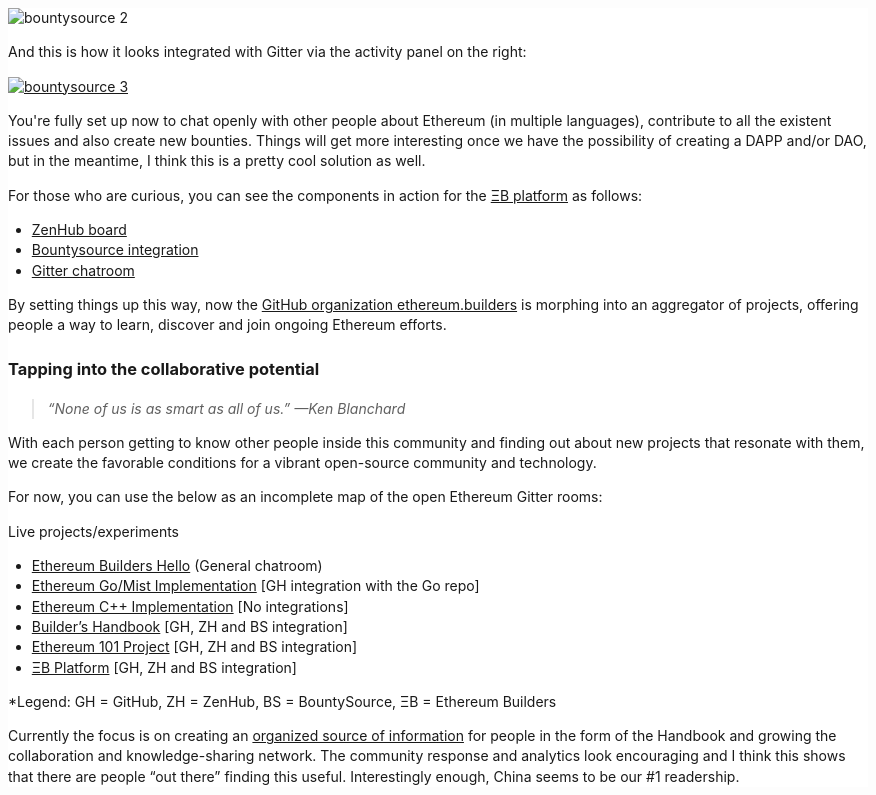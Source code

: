 <img class="aligncenter size-full wp-image-1606" src="https://blog.ethereum.org/wp-content/uploads/2015/04/bountysource-2.png" alt="bountysource 2" width="1584" height="946" />

And this is how it looks integrated with Gitter via the activity panel on the right:

<a href="https://blog.ethereum.org/wp-content/uploads/2015/04/bountysource-3.png"><img class="aligncenter size-full wp-image-1607" src="https://blog.ethereum.org/wp-content/uploads/2015/04/bountysource-3.png" alt="bountysource 3" width="3108" height="1160" /></a>

You're fully set up now to chat openly with other people about Ethereum (in multiple languages), contribute to all the existent issues and also create new bounties. Things will get more interesting once we have the possibility of creating a DAPP and/or DAO, but in the meantime, I think this is a pretty cool solution as well.

For those who are curious, you can see the components in action for the <a href="https://github.com/ethereumbuilders/eth.hangouts" target="_blank">ΞB platform</a> as follows:
<ul>
 	<li><a href="https://github.com/ethereumbuilders/eth.hangouts#boards" target="_blank">ZenHub board</a></li>
 	<li><a href="https://github.com/ethereumbuilders/eth.hangouts/issues/6" target="_blank">Bountysource integration</a></li>
 	<li><a href="https://gitter.im/ethereumbuilders/eth.hangouts" target="_blank">Gitter chatroom</a></li>
</ul>
By setting things up this way, now the <a href="https://github.com/ethereumbuilders" target="_blank">GitHub organization ethereum.builders</a> is morphing into an aggregator of projects, offering people a way to learn, discover and join ongoing Ethereum efforts.
<h3><b>Tapping into the collaborative potential</b></h3>
<blockquote><i>“None of us is as smart as all of us.” —Ken Blanchard</i></blockquote>
With each person getting to know other people inside this community and finding out about new projects that resonate with them, we create the favorable conditions for a vibrant open-source community and technology.

For now, you can use the below as an incomplete map of the open Ethereum Gitter rooms:

Live projects/experiments
<ul>
 	<li><a href="https://gitter.im/ethereumbuilders/hello" target="_blank">Ethereum Builders Hello</a> (General chatroom)</li>
 	<li><a href="https://gitter.im/ethereum/go-ethereum" target="_blank">Ethereum Go/Mist Implementation</a> [GH integration with the Go repo]</li>
 	<li><a href="https://gitter.im/ethereum/cpp-ethereum" target="_blank">Ethereum C++ Implementation</a> [No integrations]</li>
 	<li><a href="https://gitter.im/ethereumbuilders/GitBook" target="_blank">Builder’s Handbook</a> [GH, ZH and BS integration]</li>
 	<li><a href="https://gitter.im/ethereumbuilders/ethereum101" target="_blank">Ethereum 101 Project</a> [GH, ZH and BS integration]</li>
 	<li><a href="https://gitter.im/ethereumbuilders/eth.hangouts" target="_blank">ΞB Platform</a> [GH, ZH and BS integration]</li>
</ul>
*Legend: GH = GitHub, ZH = ZenHub, BS = BountySource, ΞB = Ethereum Builders

Currently the focus is on creating an <a href="http://ethereumbuilders.gitbooks.io/guide/" target="_blank">organized source of information</a> for people in the form of the Handbook and growing the collaboration and knowledge-sharing network. The community response and analytics look encouraging and I think this shows that there are people “out there” finding this useful. Interestingly enough, China seems to be our #1 readership.
